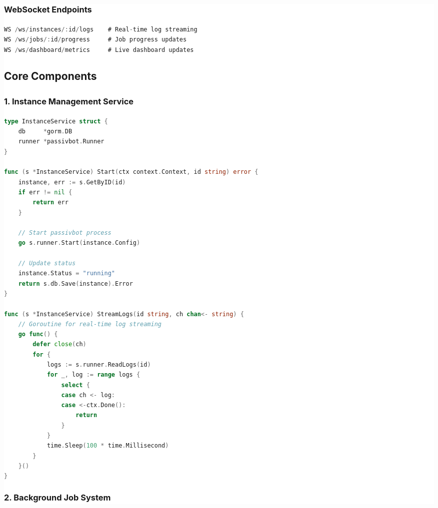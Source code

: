 ### WebSocket Endpoints

```go
WS /ws/instances/:id/logs    # Real-time log streaming
WS /ws/jobs/:id/progress     # Job progress updates  
WS /ws/dashboard/metrics     # Live dashboard updates
```

## Core Components

### 1. Instance Management Service

```go
type InstanceService struct {
    db     *gorm.DB
    runner *passivbot.Runner
}

func (s *InstanceService) Start(ctx context.Context, id string) error {
    instance, err := s.GetByID(id)
    if err != nil {
        return err
    }
    
    // Start passivbot process
    go s.runner.Start(instance.Config)
    
    // Update status
    instance.Status = "running"
    return s.db.Save(instance).Error
}

func (s *InstanceService) StreamLogs(id string, ch chan<- string) {
    // Goroutine for real-time log streaming
    go func() {
        defer close(ch)
        for {
            logs := s.runner.ReadLogs(id)
            for _, log := range logs {
                select {
                case ch <- log:
                case <-ctx.Done():
                    return
                }
            }
            time.Sleep(100 * time.Millisecond)
        }
    }()
}
```

### 2. Background Job System
